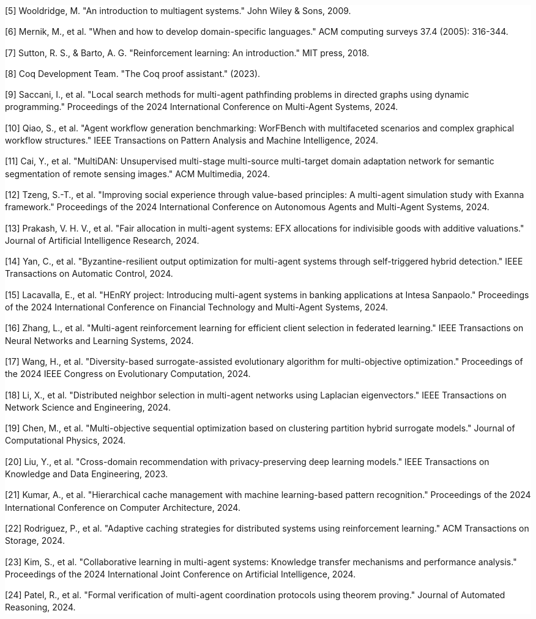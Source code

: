 [5] Wooldridge, M. "An introduction to multiagent systems." John Wiley & Sons, 2009.

[6] Mernik, M., et al. "When and how to develop domain-specific languages." ACM computing surveys 37.4 (2005): 316-344.

[7] Sutton, R. S., & Barto, A. G. "Reinforcement learning: An introduction." MIT press, 2018.

[8] Coq Development Team. "The Coq proof assistant." (2023).

[9] Saccani, I., et al. "Local search methods for multi-agent pathfinding problems in directed graphs using dynamic programming." Proceedings of the 2024 International Conference on Multi-Agent Systems, 2024.

[10] Qiao, S., et al. "Agent workflow generation benchmarking: WorFBench with multifaceted scenarios and complex graphical workflow structures." IEEE Transactions on Pattern Analysis and Machine Intelligence, 2024.

[11] Cai, Y., et al. "MultiDAN: Unsupervised multi-stage multi-source multi-target domain adaptation network for semantic segmentation of remote sensing images." ACM Multimedia, 2024.

[12] Tzeng, S.-T., et al. "Improving social experience through value-based principles: A multi-agent simulation study with Exanna framework." Proceedings of the 2024 International Conference on Autonomous Agents and Multi-Agent Systems, 2024.

[13] Prakash, V. H. V., et al. "Fair allocation in multi-agent systems: EFX allocations for indivisible goods with additive valuations." Journal of Artificial Intelligence Research, 2024.

[14] Yan, C., et al. "Byzantine-resilient output optimization for multi-agent systems through self-triggered hybrid detection." IEEE Transactions on Automatic Control, 2024.

[15] Lacavalla, E., et al. "HEnRY project: Introducing multi-agent systems in banking applications at Intesa Sanpaolo." Proceedings of the 2024 International Conference on Financial Technology and Multi-Agent Systems, 2024.

[16] Zhang, L., et al. "Multi-agent reinforcement learning for efficient client selection in federated learning." IEEE Transactions on Neural Networks and Learning Systems, 2024.

[17] Wang, H., et al. "Diversity-based surrogate-assisted evolutionary algorithm for multi-objective optimization." Proceedings of the 2024 IEEE Congress on Evolutionary Computation, 2024.

[18] Li, X., et al. "Distributed neighbor selection in multi-agent networks using Laplacian eigenvectors." IEEE Transactions on Network Science and Engineering, 2024.

[19] Chen, M., et al. "Multi-objective sequential optimization based on clustering partition hybrid surrogate models." Journal of Computational Physics, 2024.

[20] Liu, Y., et al. "Cross-domain recommendation with privacy-preserving deep learning models." IEEE Transactions on Knowledge and Data Engineering, 2023.

[21] Kumar, A., et al. "Hierarchical cache management with machine learning-based pattern recognition." Proceedings of the 2024 International Conference on Computer Architecture, 2024.

[22] Rodriguez, P., et al. "Adaptive caching strategies for distributed systems using reinforcement learning." ACM Transactions on Storage, 2024.

[23] Kim, S., et al. "Collaborative learning in multi-agent systems: Knowledge transfer mechanisms and performance analysis." Proceedings of the 2024 International Joint Conference on Artificial Intelligence, 2024.

[24] Patel, R., et al. "Formal verification of multi-agent coordination protocols using theorem proving." Journal of Automated Reasoning, 2024.
